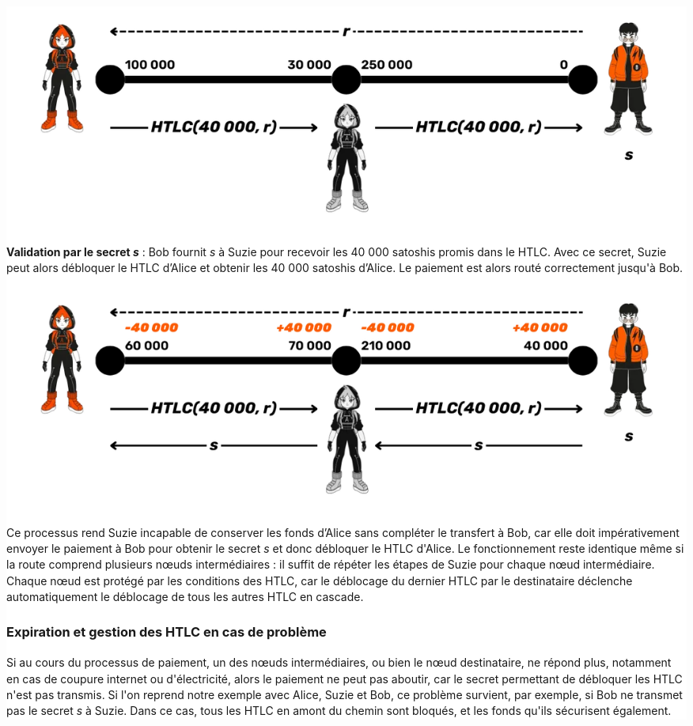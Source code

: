 ![LNP201](assets/fr/52.webp)

**Validation par le secret *s*** : Bob fournit *s* à Suzie pour recevoir les 40 000 satoshis promis dans le HTLC. Avec ce secret, Suzie peut alors débloquer le HTLC d’Alice et obtenir les 40 000 satoshis d’Alice. Le paiement est alors routé correctement jusqu'à Bob.

![LNP201](assets/fr/53.webp)

Ce processus rend Suzie incapable de conserver les fonds d’Alice sans compléter le transfert à Bob, car elle doit impérativement envoyer le paiement à Bob pour obtenir le secret *s* et donc débloquer le HTLC d'Alice. Le fonctionnement reste identique même si la route comprend plusieurs nœuds intermédiaires : il suffit de répéter les étapes de Suzie pour chaque nœud intermédiaire. Chaque nœud est protégé par les conditions des HTLC, car le déblocage du dernier HTLC par le destinataire déclenche automatiquement le déblocage de tous les autres HTLC en cascade.

### Expiration et gestion des HTLC en cas de problème


Si au cours du processus de paiement, un des nœuds intermédiaires, ou bien le nœud destinataire, ne répond plus, notamment en cas de coupure internet ou d'électricité, alors le paiement ne peut pas aboutir, car le secret permettant de débloquer les HTLC n'est pas transmis. Si l'on reprend notre exemple avec Alice, Suzie et Bob, ce problème survient, par exemple, si Bob ne transmet pas le secret *s* à Suzie. Dans ce cas, tous les HTLC en amont du chemin sont bloqués, et les fonds qu'ils sécurisent également.
